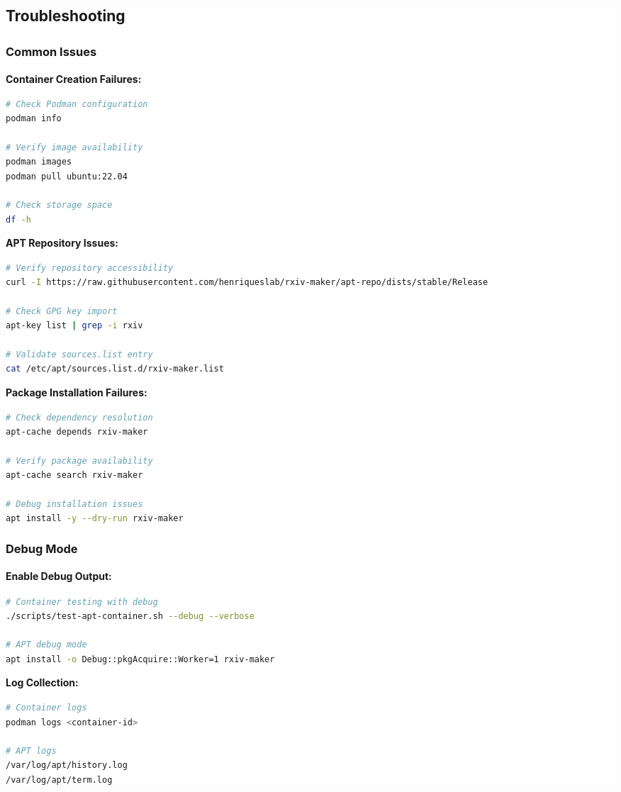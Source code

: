 ## Troubleshooting

### Common Issues

**Container Creation Failures:**
```bash
# Check Podman configuration
podman info

# Verify image availability
podman images
podman pull ubuntu:22.04

# Check storage space
df -h
```

**APT Repository Issues:**
```bash
# Verify repository accessibility
curl -I https://raw.githubusercontent.com/henriqueslab/rxiv-maker/apt-repo/dists/stable/Release

# Check GPG key import
apt-key list | grep -i rxiv

# Validate sources.list entry
cat /etc/apt/sources.list.d/rxiv-maker.list
```

**Package Installation Failures:**
```bash
# Check dependency resolution
apt-cache depends rxiv-maker

# Verify package availability
apt-cache search rxiv-maker

# Debug installation issues
apt install -y --dry-run rxiv-maker
```

### Debug Mode

**Enable Debug Output:**
```bash
# Container testing with debug
./scripts/test-apt-container.sh --debug --verbose

# APT debug mode
apt install -o Debug::pkgAcquire::Worker=1 rxiv-maker
```

**Log Collection:**
```bash
# Container logs
podman logs <container-id>

# APT logs
/var/log/apt/history.log
/var/log/apt/term.log
```
